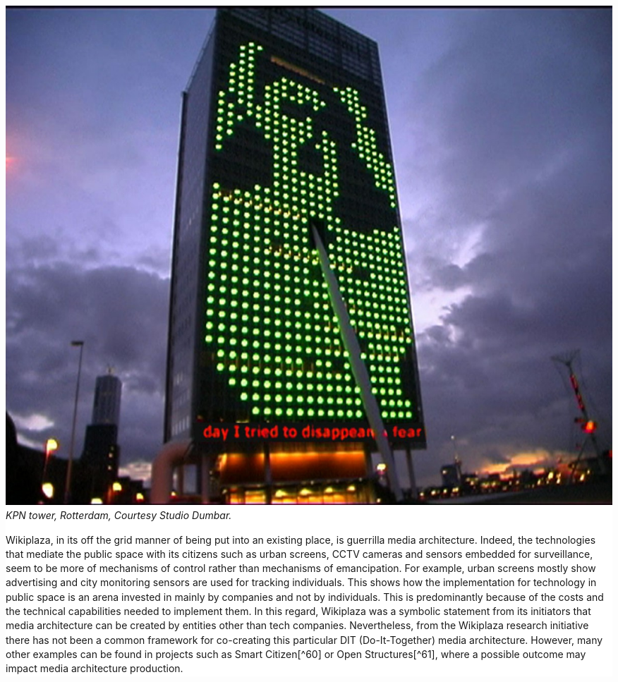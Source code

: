 ![image_caption](images/30.jpg)
*KPN tower, Rotterdam, Courtesy  Studio Dumbar.*

Wikiplaza, in its off the grid manner of being put into an existing place, is guerrilla media architecture. Indeed, the technologies that mediate the public space with its citizens such as urban screens, CCTV cameras and sensors embedded for surveillance, seem to be more of mechanisms of control rather than mechanisms of emancipation. For example, urban screens mostly show advertising and city monitoring sensors are used for tracking individuals. This shows how the implementation for technology in public space is an arena invested in mainly by companies and not by individuals. This is predominantly because of the costs and the technical capabilities needed to implement them. In this regard, Wikiplaza was a symbolic statement from its initiators that media architecture can be created by entities other than tech companies. Nevertheless, from the Wikiplaza research initiative there has not been a common framework for co-creating this particular DIT (Do-It-Together) media architecture. However, many other examples can be found in projects such as Smart Citizen[^60] or Open Structures[^61], where a possible outcome may impact media architecture production.


[^8]: Laclau, Ernesto, and Chantal Mouffe. 1992. **“Hegemony and socialist strategy: towards a radical democratic politics”**. London: Verso.
[^14]: [SideWalk Labs](https://sidewalklabs.com/)
[^51]: **“SeeClickFix.”**, www.seeclickfix.com/.
[^83]: **[“Hackers & Designers • H&D](hackersanddesigners.nl/)”**, 
[^84]: **[Carl Disalvo](http://carldisalvo.com/research/)**